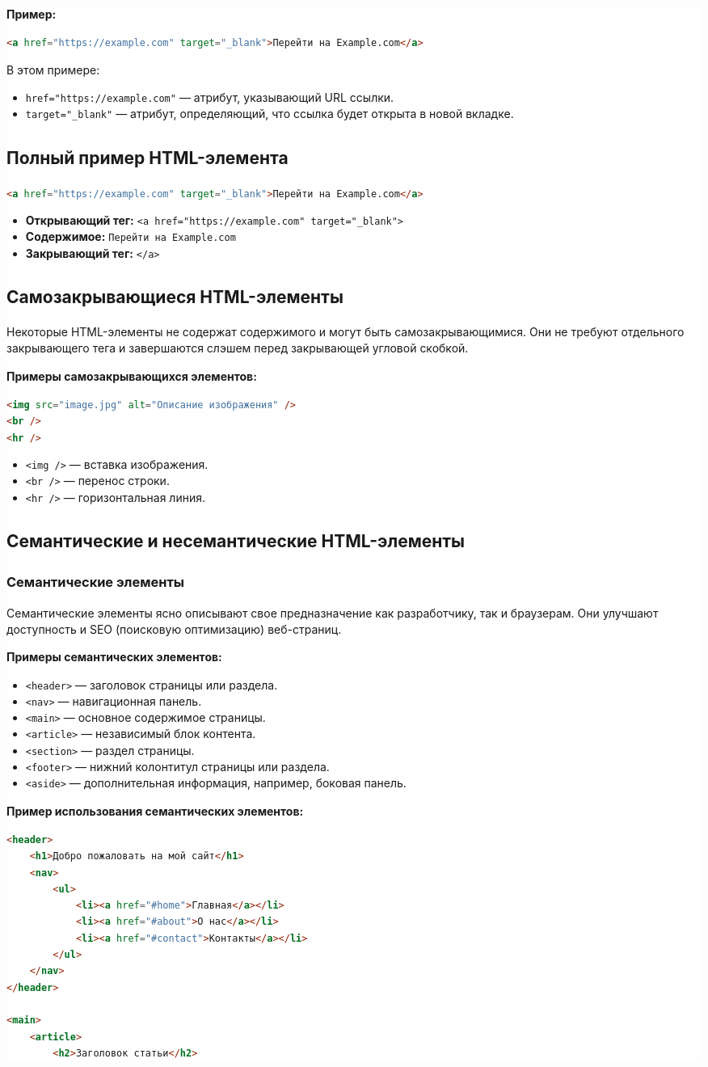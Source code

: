 **Пример:**
```html
<a href="https://example.com" target="_blank">Перейти на Example.com</a>
```
В этом примере:
- `href="https://example.com"` — атрибут, указывающий URL ссылки.
- `target="_blank"` — атрибут, определяющий, что ссылка будет открыта в новой вкладке.

## Полный пример HTML-элемента

```html
<a href="https://example.com" target="_blank">Перейти на Example.com</a>
```

- **Открывающий тег:** `<a href="https://example.com" target="_blank">`
- **Содержимое:** `Перейти на Example.com`
- **Закрывающий тег:** `</a>`

## Самозакрывающиеся HTML-элементы

Некоторые HTML-элементы не содержат содержимого и могут быть самозакрывающимися. Они не требуют отдельного закрывающего тега и завершаются слэшем перед закрывающей угловой скобкой.

**Примеры самозакрывающихся элементов:**
```html
<img src="image.jpg" alt="Описание изображения" />
<br />
<hr />
```

- `<img />` — вставка изображения.
- `<br />` — перенос строки.
- `<hr />` — горизонтальная линия.

## Семантические и несемантические HTML-элементы

### Семантические элементы

Семантические элементы ясно описывают свое предназначение как разработчику, так и браузерам. Они улучшают доступность и SEO (поисковую оптимизацию) веб-страниц.

**Примеры семантических элементов:**
- `<header>` — заголовок страницы или раздела.
- `<nav>` — навигационная панель.
- `<main>` — основное содержимое страницы.
- `<article>` — независимый блок контента.
- `<section>` — раздел страницы.
- `<footer>` — нижний колонтитул страницы или раздела.
- `<aside>` — дополнительная информация, например, боковая панель.

**Пример использования семантических элементов:**
```html
<header>
    <h1>Добро пожаловать на мой сайт</h1>
    <nav>
        <ul>
            <li><a href="#home">Главная</a></li>
            <li><a href="#about">О нас</a></li>
            <li><a href="#contact">Контакты</a></li>
        </ul>
    </nav>
</header>

<main>
    <article>
        <h2>Заголовок статьи</h2>
```